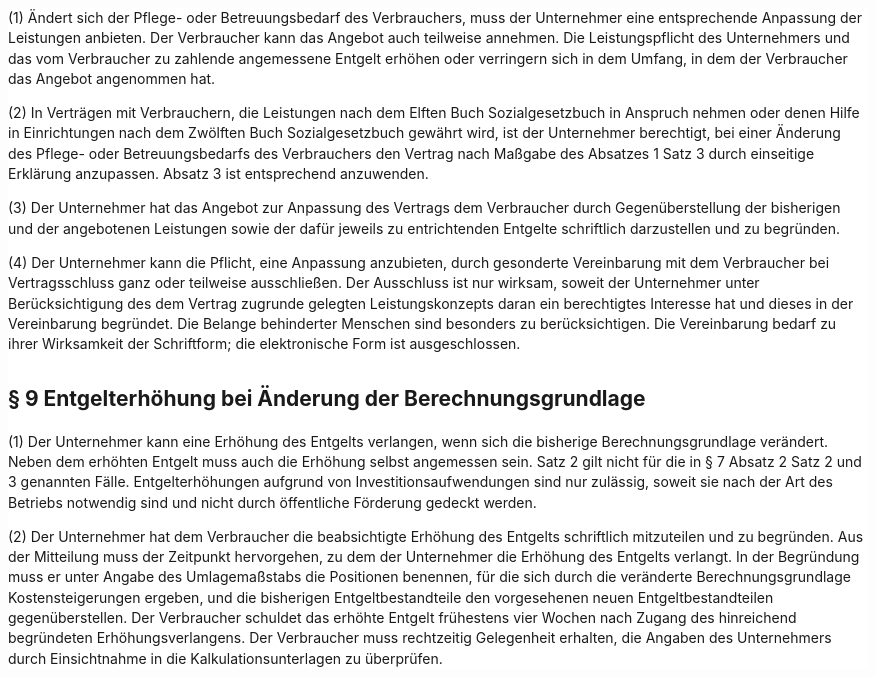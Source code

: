 (1) Ändert sich der Pflege- oder Betreuungsbedarf des Verbrauchers,
muss der Unternehmer eine entsprechende Anpassung der Leistungen
anbieten. Der Verbraucher kann das Angebot auch teilweise annehmen.
Die Leistungspflicht des Unternehmers und das vom Verbraucher zu
zahlende angemessene Entgelt erhöhen oder verringern sich in dem
Umfang, in dem der Verbraucher das Angebot angenommen hat.

(2) In Verträgen mit Verbrauchern, die Leistungen nach dem Elften Buch
Sozialgesetzbuch in Anspruch nehmen oder denen Hilfe in Einrichtungen
nach dem Zwölften Buch Sozialgesetzbuch gewährt wird, ist der
Unternehmer berechtigt, bei einer Änderung des Pflege- oder
Betreuungsbedarfs des Verbrauchers den Vertrag nach Maßgabe des
Absatzes 1 Satz 3 durch einseitige Erklärung anzupassen. Absatz 3 ist
entsprechend anzuwenden.

(3) Der Unternehmer hat das Angebot zur Anpassung des Vertrags dem
Verbraucher durch Gegenüberstellung der bisherigen und der angebotenen
Leistungen sowie der dafür jeweils zu entrichtenden Entgelte
schriftlich darzustellen und zu begründen.

(4) Der Unternehmer kann die Pflicht, eine Anpassung anzubieten, durch
gesonderte Vereinbarung mit dem Verbraucher bei Vertragsschluss ganz
oder teilweise ausschließen. Der Ausschluss ist nur wirksam, soweit
der Unternehmer unter Berücksichtigung des dem Vertrag zugrunde
gelegten Leistungskonzepts daran ein berechtigtes Interesse hat und
dieses in der Vereinbarung begründet. Die Belange behinderter Menschen
sind besonders zu berücksichtigen. Die Vereinbarung bedarf zu ihrer
Wirksamkeit der Schriftform; die elektronische Form ist
ausgeschlossen.


## § 9 Entgelterhöhung bei Änderung der Berechnungsgrundlage

(1) Der Unternehmer kann eine Erhöhung des Entgelts verlangen, wenn
sich die bisherige Berechnungsgrundlage verändert. Neben dem erhöhten
Entgelt muss auch die Erhöhung selbst angemessen sein. Satz 2 gilt
nicht für die in § 7 Absatz 2 Satz 2 und 3 genannten Fälle.
Entgelterhöhungen aufgrund von Investitionsaufwendungen sind nur
zulässig, soweit sie nach der Art des Betriebs notwendig sind und
nicht durch öffentliche Förderung gedeckt werden.

(2) Der Unternehmer hat dem Verbraucher die beabsichtigte Erhöhung des
Entgelts schriftlich mitzuteilen und zu begründen. Aus der Mitteilung
muss der Zeitpunkt hervorgehen, zu dem der Unternehmer die Erhöhung
des Entgelts verlangt. In der Begründung muss er unter Angabe des
Umlagemaßstabs die Positionen benennen, für die sich durch die
veränderte Berechnungsgrundlage Kostensteigerungen ergeben, und die
bisherigen Entgeltbestandteile den vorgesehenen neuen
Entgeltbestandteilen gegenüberstellen. Der Verbraucher schuldet das
erhöhte Entgelt frühestens vier Wochen nach Zugang des hinreichend
begründeten Erhöhungsverlangens. Der Verbraucher muss rechtzeitig
Gelegenheit erhalten, die Angaben des Unternehmers durch Einsichtnahme
in die Kalkulationsunterlagen zu überprüfen.
